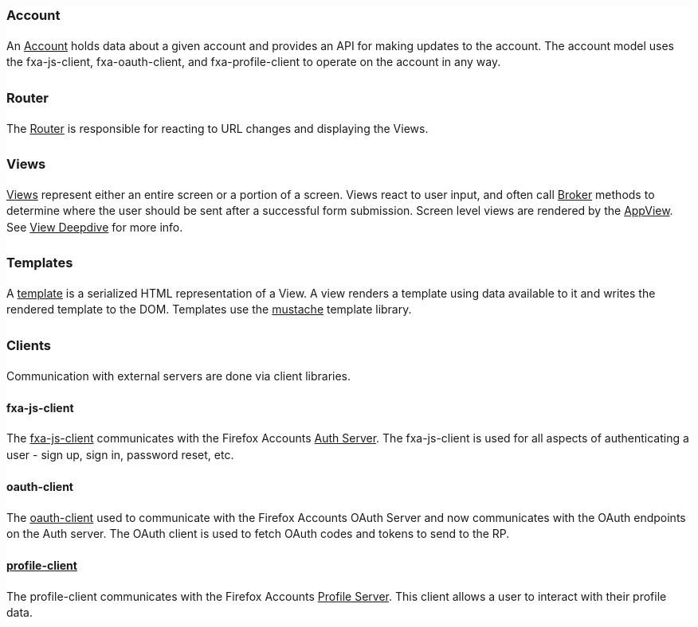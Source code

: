 ### Account

An [Account](https://github.com/mozilla/fxa/tree/main/packages/fxa-content-server/app/scripts/models/account.js) holds data about a given account and provides an API for making updates to the account. The account
model uses the fxa-js-client, fxa-oauth-client, and fxa-profile-client to operate on the account in any way.

### Router

The [Router](https://github.com/mozilla/fxa/tree/main/packages/fxa-content-server/app/scripts/router.js) is responsible for reacting to URL changes and displaying the Views.

### Views

[Views](https://github.com/mozilla/fxa/tree/main/packages/fxa-content-server/app/scripts/views) represent either an entire screen or a portion of a screen. Views react to user input, and often call
[Broker](#brokers) methods to determine where the user should be sent after a successful form submission. Screen
level views are rendered by the [AppView](https://github.com/mozilla/fxa/blob/main/packages/fxa-content-server/app/scripts/views/app.js). See [View Deepdive](#view-deepdive) for more info.

### Templates

A [template](https://github.com/mozilla/fxa/tree/main/packages/fxa-content-server/app/scripts/templates) is a serialized HTML representation of a View. A view renders a template using data available to it and writes the rendered template to the DOM. Templates use the [mustache](http://mustache.github.io/) template library.

### Clients

Communication with external servers are done via client libraries.

#### fxa-js-client

The [fxa-js-client](https://github.com/mozilla/fxa/tree/main/packages/fxa-js-client) communicates with the Firefox Accounts [Auth Server](https://github.com/mozilla/fxa/tree/main/packages/fxa-auth-server/). The fxa-js-client is used for all aspects of authenticating a user - sign up, sign in, password reset, etc.

#### oauth-client

The [oauth-client](https://github.com/mozilla/fxa/tree/main/packages/fxa-content-server/app/scripts/lib/oauth-client.js) used to communicate with the Firefox Accounts OAuth Server and now communicates with the OAuth endpoints on the Auth server. The OAuth client is used to fetch OAuth codes and tokens to send to the RP.

#### [profile-client](https://github.com/mozilla/fxa/tree/main/packages/fxa-content-server/app/scripts/lib/profile-client.js)

The profile-client communicates with the Firefox Accounts [Profile Server](https://github.com/mozilla/fxa/tree/main/packages/fxa-profile-server/). This client allows a user to interact with their profile data.
